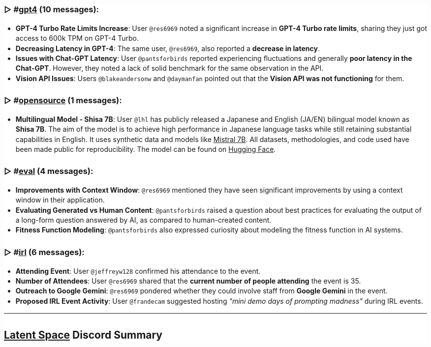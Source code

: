 ### ▷ #[gpt4](https://discord.com/channels/1168579740391710851/1168582188950896641/) (10 messages): 
        
- **GPT-4 Turbo Rate Limits Increase**: User `@res6969` noted a significant increase in **GPT-4 Turbo rate limits**, sharing they just got access to 600k TPM on GPT-4 Turbo.
- **Decreasing Latency in GPT-4**: The same user, `@res6969`, also reported a **decrease in latency**.
- **Issues with Chat-GPT Latency**: User `@pantsforbirds` reported experiencing fluctuations and generally **poor latency in the Chat-GPT**. However, they noted a lack of solid benchmark for the same observation in the API.
- **Vision API Issues**: Users `@blakeandersonw` and `@daymanfan` pointed out that the **Vision API was not functioning** for them.


### ▷ #[opensource](https://discord.com/channels/1168579740391710851/1168606773595349082/) (1 messages): 
        
- **Multilingual Model - Shisa 7B**: User `@lhl` has publicly released a Japanese and English (JA/EN) bilingual model known as **Shisa 7B**. The aim of the model is to achieve high performance in Japanese language tasks while still retaining substantial capabilities in English. It uses synthetic data and models like [Mistral 7B](https://huggingface.co/augmxnt/shisa-7b-v1). All datasets, methodologies, and code used have been made public for reproducibility. The model can be found on [Hugging Face](https://huggingface.co/augmxnt/shisa-7b-v1).


### ▷ #[eval](https://discord.com/channels/1168579740391710851/1168986849784635553/) (4 messages): 
        
- **Improvements with Context Window**: `@res6969` mentioned they have seen significant improvements by using a context window in their application.
- **Evaluating Generated vs Human Content**: `@pantsforbirds` raised a question about best practices for evaluating the output of a long-form question answered by AI, as compared to human-created content.
- **Fitness Function Modeling**: `@pantsforbirds` also expressed curiosity about modeling the fitness function in AI systems.


### ▷ #[irl](https://discord.com/channels/1168579740391710851/1171569983688560732/) (6 messages): 
        
- **Attending Event**: User `@jeffreyw128` confirmed his attendance to the event.
- **Number of Attendees**: User `@res6969` shared that the **current number of people attending** the event is 35.
- **Outreach to Google Gemini**: `@res6969` pondered whether they could involve staff from **Google Gemini** in the event.
- **Proposed IRL Event Activity**: User `@frandecam` suggested hosting *"mini demo days of prompting madness"* during IRL events.


        

---

## [Latent Space](https://discord.com/channels/822583790773862470) Discord Summary
